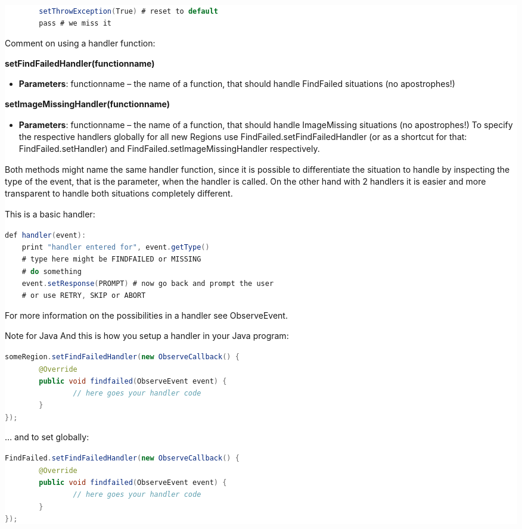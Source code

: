 ```java
        setThrowException(True) # reset to default
        pass # we miss it
```

Comment on using a handler function:

**setFindFailedHandler(functionname)**

- **Parameters**:	functionname – the name of a function, that should handle FindFailed situations (no apostrophes!)

**setImageMissingHandler(functionname)**
- **Parameters**:	functionname – the name of a function, that should handle ImageMissing situations (no apostrophes!)
To specify the respective handlers globally for all new Regions use FindFailed.setFindFailedHandler (or as a shortcut for that: FindFailed.setHandler) and FindFailed.setImageMissingHandler respectively.

Both methods might name the same handler function, since it is possible to differentiate the situation to handle by inspecting the type of the event, that is the parameter, when the handler is called. On the other hand with 2 handlers it is easier and more transparent to handle both situations completely different.

This is a basic handler:

```java
def handler(event):
    print "handler entered for", event.getType()
    # type here might be FINDFAILED or MISSING
    # do something
    event.setResponse(PROMPT) # now go back and prompt the user
    # or use RETRY, SKIP or ABORT
```

For more information on the possibilities in a handler see ObserveEvent.

Note for Java And this is how you setup a handler in your Java program:

```java
someRegion.setFindFailedHandler(new ObserveCallback() {
        @Override
        public void findfailed(ObserveEvent event) {
                // here goes your handler code
        }
});
```

… and to set globally:

```java
FindFailed.setFindFailedHandler(new ObserveCallback() {
        @Override
        public void findfailed(ObserveEvent event) {
                // here goes your handler code
        }
});
```
